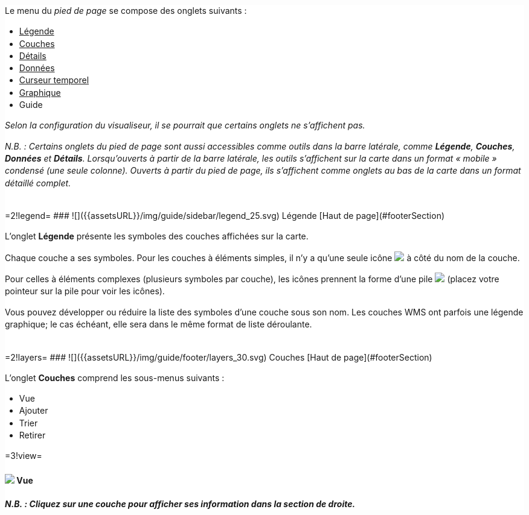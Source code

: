 Le menu du _pied de page_ se compose des onglets suivants&nbsp;:

- [Légende](#legendSection)
- [Couches](#layersSection)
- [Détails](#detailsSection)
- [Données](#dataTableSection)
- [Curseur temporel](#timeSliderSection)
- [Graphique](#chartSection)
- Guide

_Selon la configuration du visualiseur, il se pourrait que certains onglets ne s’affichent pas._

_N.B.&nbsp;: Certains onglets du pied de page sont aussi accessibles comme outils dans la barre latérale, comme **Légende**, **Couches**, **Données**  et **Détails**. Lorsqu’ouverts à partir de la barre latérale, les outils s’affichent sur la carte dans un format «&nbsp;mobile&nbsp;» condensé (une seule colonne). Ouverts à partir du pied de page, ils s’affichent comme onglets au bas de la carte dans un format détaillé complet._

<br>
=2!legend=
<a id="legendSection"></a>
### ![]({{assetsURL}}/img/guide/sidebar/legend_25.svg) Légende [Haut de page](#footerSection)

L’onglet **Légende** présente les symboles des couches affichées sur la carte.

Chaque couche a ses symboles. Pour les couches à éléments simples, il n’y a qu’une seule icône ![]({{assetsURL}}/img/guide/footer/icon_single.png) à côté du nom de la couche.

Pour celles à éléments complexes (plusieurs symboles par couche), les icônes prennent la forme d’une pile ![]({{assetsURL}}/img/guide/footer/icon_multiple.png) (placez votre pointeur sur la pile pour voir les icônes).

Vous pouvez développer ou réduire la liste des symboles d’une couche sous son nom. Les couches WMS ont parfois une légende graphique; le cas échéant, elle sera dans le même format de liste déroulante.

<br>
=2!layers=
<a id="layersSection"></a>
### ![]({{assetsURL}}/img/guide/footer/layers_30.svg) Couches [Haut de page](#footerSection)

L’onglet **Couches** comprend les sous-menus suivants&nbsp;:

- Vue
- Ajouter
- Trier
- Retirer

=3!view=

#### ![]({{assetsURL}}/img/guide/footer/view_25.svg) Vue

_**N.B.&nbsp;: Cliquez sur une couche pour afficher ses information dans la section de droite.**_
